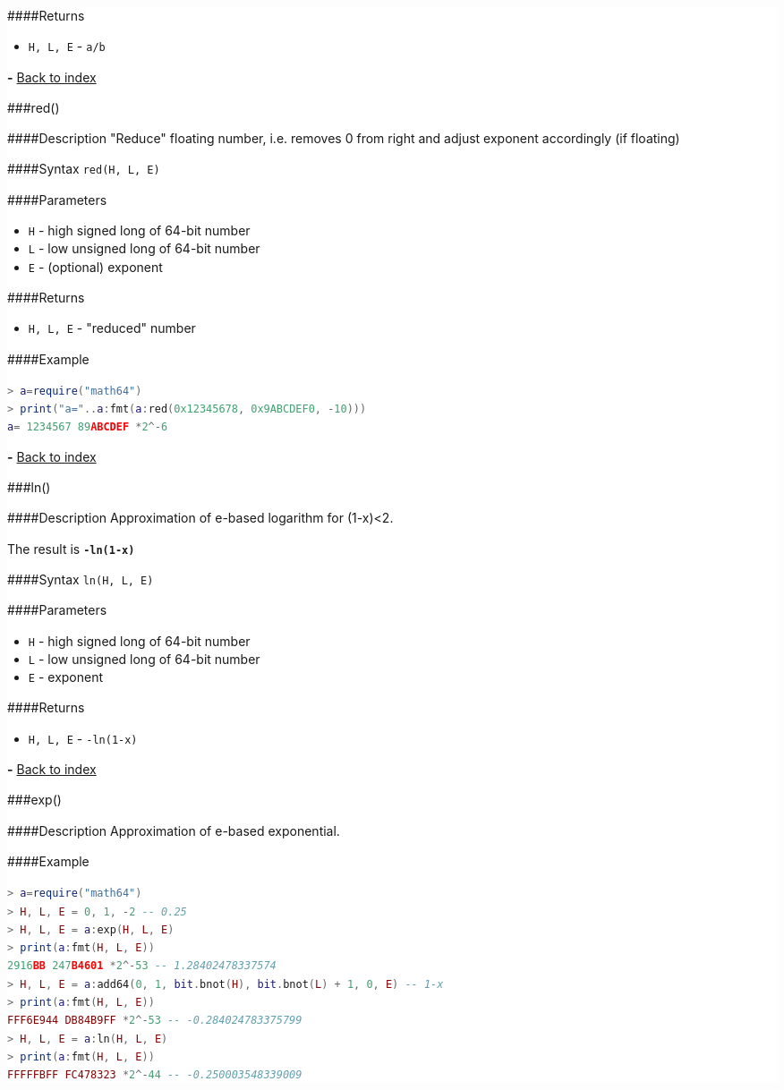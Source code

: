 ####Returns
* `H, L, E` - `a/b`

**-** [Back to index](#index-1)

###red()

####Description
"Reduce" floating number, i.e. removes 0 from right and adjust exponent accordingly (if floating)

####Syntax
`red(H, L, E)`

####Parameters
* `H` - high signed long of 64-bit number
* `L` - low unsigned long of 64-bit number
* `E` - (optional) exponent

####Returns
* `H, L, E` - "reduced" number

####Example
```lua
> a=require("math64")
> print("a="..a:fmt(a:red(0x12345678, 0x9ABCDEF0, -10)))
a= 1234567 89ABCDEF *2^-6
```

**-** [Back to index](#index-1)

###ln()

####Description
Approximation of e-based logarithm for (1-x)<2.

The result is **`-ln(1-x)`**

####Syntax
`ln(H, L, E)`

####Parameters
* `H` - high signed long of 64-bit number
* `L` - low unsigned long of 64-bit number
* `E` - exponent

####Returns
* `H, L, E` - `-ln(1-x)`

**-** [Back to index](#index-1)

###exp()

####Description
Approximation of e-based exponential.

####Example
```lua
> a=require("math64")
> H, L, E = 0, 1, -2 -- 0.25
> H, L, E = a:exp(H, L, E)
> print(a:fmt(H, L, E))
2916BB 247B4601 *2^-53 -- 1.28402478337574
> H, L, E = a:add64(0, 1, bit.bnot(H), bit.bnot(L) + 1, 0, E) -- 1-x
> print(a:fmt(H, L, E))
FFF6E944 DB84B9FF *2^-53 -- -0.284024783375799
> H, L, E = a:ln(H, L, E)
> print(a:fmt(H, L, E))
FFFFFBFF FC478323 *2^-44 -- -0.250003548339009
```
